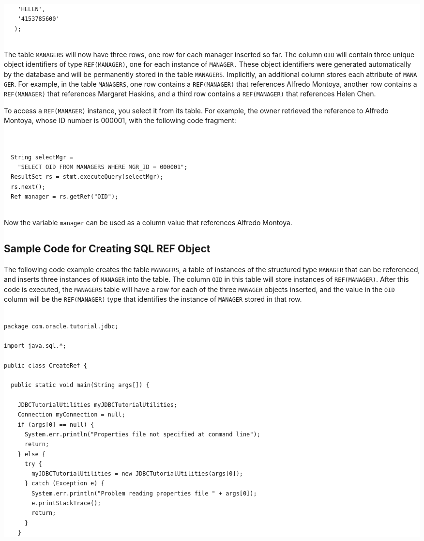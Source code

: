 ```
    'HELEN',
    '4153785600'
   );


```

The table `MANAGERS` will now have three rows, one row for each manager inserted so far. The column `OID` will contain three unique object identifiers of type `REF(MANAGER)`, one for each instance of `MANAGER.` These object identifiers were generated automatically by the database and will be permanently stored in the table `MANAGERS`. Implicitly, an additional column stores each attribute of `MANAGER`. For example, in the table `MANAGERS`, one row contains a `REF(MANAGER)` that references Alfredo Montoya, another row contains a `REF(MANAGER)` that references Margaret Haskins, and a third row contains a `REF(MANAGER)` that references Helen Chen.

To access a `REF(MANAGER)` instance, you select it from its table. For example, the owner retrieved the reference to Alfredo Montoya, whose ID number is 000001, with the following code fragment:

```


  String selectMgr =
    "SELECT OID FROM MANAGERS WHERE MGR_ID = 000001";
  ResultSet rs = stmt.executeQuery(selectMgr);
  rs.next();
  Ref manager = rs.getRef("OID");


```

Now the variable `manager` can be used as a column
value that references Alfredo Montoya.

## Sample Code for Creating SQL REF Object

The following code example creates the table `MANAGERS`, a table of instances of the structured type `MANAGER` that can be referenced, and inserts three instances of `MANAGER` into the table. The column `OID` in this table will store instances of `REF(MANAGER)`. After this code is executed, the `MANAGERS` table will have a row for each of the three `MANAGER` objects inserted, and the value in the `OID` column will be the `REF(MANAGER)` type that identifies the instance of `MANAGER` stored in that row.

```

package com.oracle.tutorial.jdbc;

import java.sql.*;

public class CreateRef {

  public static void main(String args[]) {

    JDBCTutorialUtilities myJDBCTutorialUtilities;
    Connection myConnection = null;
    if (args[0] == null) {
      System.err.println("Properties file not specified at command line");
      return;
    } else {
      try {
        myJDBCTutorialUtilities = new JDBCTutorialUtilities(args[0]);
      } catch (Exception e) {
        System.err.println("Problem reading properties file " + args[0]);
        e.printStackTrace();
        return;
      }
    }
```